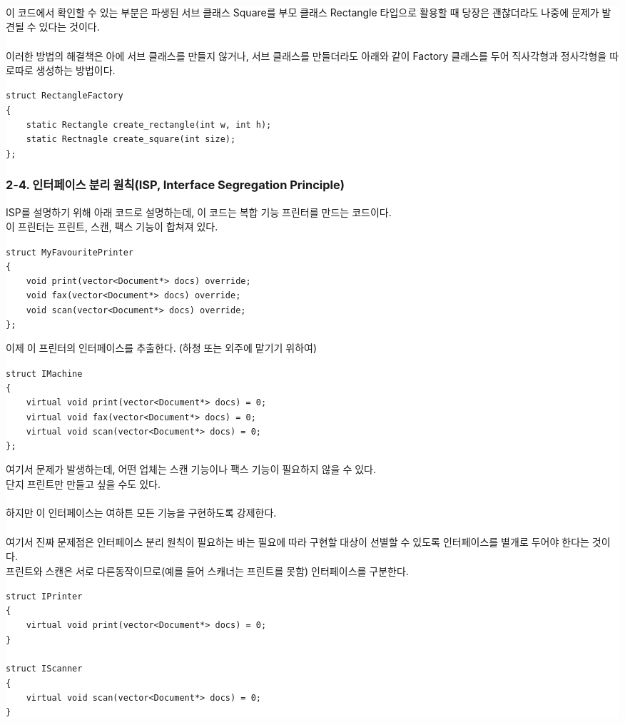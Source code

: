 이 코드에서 확인할 수 있는 부분은 파생된 서브 클래스 Square를 부모 클래스 Rectangle 타입으로 활용할 때 당장은 괜찮더라도 나중에 문제가 발견될 수 있다는 것이다.
<br>
<br>
이러한 방법의 해결책은 아에 서브 클래스를 만들지 않거나, 서브 클래스를 만들더라도 아래와 같이 Factory 클래스를 두어 직사각형과 정사각형을 따로따로 생성하는 방법이다.

```
struct RectangleFactory
{
    static Rectangle create_rectangle(int w, int h);
    static Rectnagle create_square(int size);
};
```

### 2-4. 인터페이스 분리 원칙(ISP, Interface Segregation Principle)

ISP를 설명하기 위해 아래 코드로 설명하는데, 이 코드는 복합 기능 프린터를 만드는 코드이다.
<br>
이 프린터는 프린트, 스캔, 팩스 기능이 합쳐져 있다.

```
struct MyFavouritePrinter
{
    void print(vector<Document*> docs) override;
    void fax(vector<Document*> docs) override;
    void scan(vector<Document*> docs) override;
};
```

이제 이 프린터의 인터페이스를 추출한다. (하청 또는 외주에 맡기기 위하여)


```
struct IMachine
{
    virtual void print(vector<Document*> docs) = 0;
    virtual void fax(vector<Document*> docs) = 0;
    virtual void scan(vector<Document*> docs) = 0;
};
```

여기서 문제가 발생하는데, 어떤 업체는 스캔 기능이나 팩스 기능이 필요하지 않을 수 있다.
<br>
단지 프린트만 만들고 싶을 수도 있다.
<br>
<br>
하지만 이 인터페이스는 여하튼 모든 기능을 구현하도록 강제한다.
<br>
<br>
여기서 진짜 문제점은 인터페이스 분리 원칙이 필요하는 바는 필요에 따라 구현할 대상이 선별할 수 있도록 인터페이스를 별개로 두어야 한다는 것이다.
<br>
프린트와 스캔은 서로 다른동작이므로(예를 들어 스캐너는 프린트를 못함) 인터페이스를 구분한다.

```
struct IPrinter
{
    virtual void print(vector<Document*> docs) = 0;
}
    
struct IScanner
{
    virtual void scan(vector<Document*> docs) = 0;
}
```
